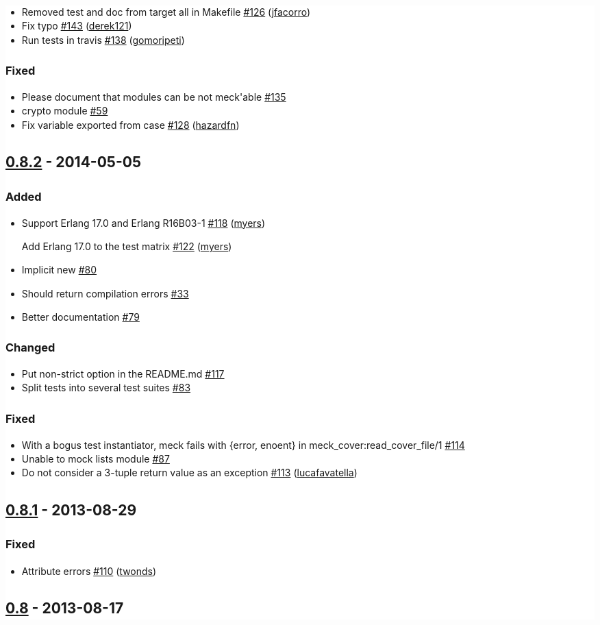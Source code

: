 - Removed test and doc from target all in Makefile [\#126](https://github.com/eproxus/meck/pull/126) ([jfacorro](https://github.com/jfacorro))
- Fix typo [\#143](https://github.com/eproxus/meck/pull/143) ([derek121](https://github.com/derek121))
- Run tests in travis [\#138](https://github.com/eproxus/meck/pull/138) ([gomoripeti](https://github.com/gomoripeti))

### Fixed

- Please document that modules can be not meck'able [\#135](https://github.com/eproxus/meck/issues/135)
- crypto module [\#59](https://github.com/eproxus/meck/issues/59)
- Fix variable exported from case [\#128](https://github.com/eproxus/meck/pull/128) ([hazardfn](https://github.com/hazardfn))


## [0.8.2] - 2014-05-05

### Added

- Support Erlang 17.0 and Erlang R16B03-1 [\#118](https://github.com/eproxus/meck/pull/118) ([myers](https://github.com/myers))

  Add Erlang 17.0 to the test matrix [\#122](https://github.com/eproxus/meck/pull/122) ([myers](https://github.com/myers))
- Implicit new [\#80](https://github.com/eproxus/meck/issues/80)
- Should return compilation errors [\#33](https://github.com/eproxus/meck/issues/33)
- Better documentation [\#79](https://github.com/eproxus/meck/issues/79)

### Changed

- Put non-strict option in the README.md [\#117](https://github.com/eproxus/meck/issues/117)
- Split tests into several test suites [\#83](https://github.com/eproxus/meck/issues/83)

### Fixed

- With a bogus test instantiator, meck fails with {error, enoent} in meck\_cover:read\_cover\_file/1 [\#114](https://github.com/eproxus/meck/issues/114)
- Unable to mock lists module [\#87](https://github.com/eproxus/meck/issues/87)
- Do not consider a 3-tuple return value as an exception [\#113](https://github.com/eproxus/meck/pull/113) ([lucafavatella](https://github.com/lucafavatella))


## [0.8.1] - 2013-08-29

### Fixed

- Attribute errors [\#110](https://github.com/eproxus/meck/pull/110) ([twonds](https://github.com/twonds))

## [0.8] - 2013-08-17


[Unreleased]: https://github.com/eproxus/meck/compare/0.9.2...HEAD
[0.9.2]: https://github.com/eproxus/meck/compare/0.9.1...0.9.2
[0.9.1]: https://github.com/eproxus/meck/compare/0.9.0...0.9.1
[0.9.0]: https://github.com/eproxus/meck/compare/0.8.13...0.9.0
[0.8.13]: https://github.com/eproxus/meck/compare/0.8.12...0.8.13
[0.8.12]: https://github.com/eproxus/meck/compare/0.8.11...0.8.12
[0.8.11]: https://github.com/eproxus/meck/compare/0.8.10...0.8.11
[0.8.10]: https://github.com/eproxus/meck/compare/0.8.9...0.8.10
[0.8.9]: https://github.com/eproxus/meck/compare/0.8.8...0.8.9
[0.8.8]: https://github.com/eproxus/meck/compare/0.8.7...0.8.8
[0.8.7]: https://github.com/eproxus/meck/compare/0.8.6...0.8.7
[0.8.6]: https://github.com/eproxus/meck/compare/0.8.5...0.8.6
[0.8.5]: https://github.com/eproxus/meck/compare/0.8.4...0.8.5
[0.8.4]: https://github.com/eproxus/meck/compare/0.8.3...0.8.4
[0.8.3]: https://github.com/eproxus/meck/compare/0.8.2...0.8.3
[0.8.2]: https://github.com/eproxus/meck/compare/0.8.1...0.8.2
[0.8.1]: https://github.com/eproxus/meck/compare/0.8...0.8.1
[0.8]: https://github.com/eproxus/meck/compare/0.7.2...0.8
[0.7.2]: https://github.com/eproxus/meck/compare/0.7.1...0.7.2
[0.7.1]: https://github.com/eproxus/meck/compare/0.7...0.7.1
[0.7]: https://github.com/eproxus/meck/compare/0.6.3...0.7
[0.6.3]: https://github.com/eproxus/meck/compare/0.6.2...0.6.3
[0.6.2]: https://github.com/eproxus/meck/compare/0.6.1...0.6.2
[0.6.1]: https://github.com/eproxus/meck/compare/0.6...0.6.1
[0.6]: https://github.com/eproxus/meck/compare/0.5.1...0.6
[0.5.1]: https://github.com/eproxus/meck/compare/0.5...0.5.1
[0.5]: https://github.com/eproxus/meck/releases/tag/0.5
[Keep a Changelog]: https://keepachangelog.com/en/1.0.0/
[Semantic Versioning]: https://semver.org/spec/v2.0.0.html